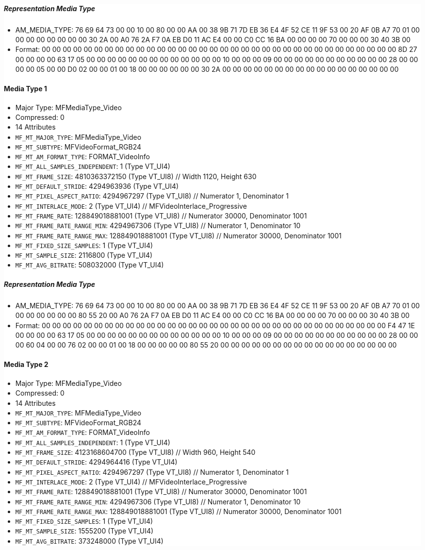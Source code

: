 ##### Representation Media Type

 * AM_MEDIA_TYPE: 76 69 64 73 00 00 10 00 80 00 00 AA 00 38 9B 71 7D EB 36 E4 4F 52 CE 11 9F 53 00 20 AF 0B A7 70 01 00 00 00 00 00 00 00 00 30 2A 00 A0 76 2A F7 0A EB D0 11 AC E4 00 00 C0 CC 16 BA 00 00 00 00 70 00 00 00 30 40 3B 00
 * Format: 00 00 00 00 00 00 00 00 00 00 00 00 00 00 00 00 00 00 00 00 00 00 00 00 00 00 00 00 00 00 00 00 00 00 8D 27 00 00 00 00 63 17 05 00 00 00 00 00 00 00 00 00 00 00 00 00 10 00 00 00 09 00 00 00 00 00 00 00 00 00 00 00 28 00 00 00 00 05 00 00 D0 02 00 00 01 00 18 00 00 00 00 00 00 30 2A 00 00 00 00 00 00 00 00 00 00 00 00 00 00 00 00 00

#### Media Type 1

 * Major Type: MFMediaType_Video
 * Compressed: 0
 * 14 Attributes
  * `MF_MT_MAJOR_TYPE`: MFMediaType_Video
  * `MF_MT_SUBTYPE`: MFVideoFormat_RGB24
  * `MF_MT_AM_FORMAT_TYPE`: FORMAT_VideoInfo
  * `MF_MT_ALL_SAMPLES_INDEPENDENT`: 1 (Type VT_UI4)
  * `MF_MT_FRAME_SIZE`: 4810363372150 (Type VT_UI8) // Width 1120, Height 630
  * `MF_MT_DEFAULT_STRIDE`: 4294963936 (Type VT_UI4)
  * `MF_MT_PIXEL_ASPECT_RATIO`: 4294967297 (Type VT_UI8) // Numerator 1, Denominator 1
  * `MF_MT_INTERLACE_MODE`: 2 (Type VT_UI4) // MFVideoInterlace_Progressive
  * `MF_MT_FRAME_RATE`: 128849018881001 (Type VT_UI8) // Numerator 30000, Denominator 1001
  * `MF_MT_FRAME_RATE_RANGE_MIN`: 4294967306 (Type VT_UI8) // Numerator 1, Denominator 10
  * `MF_MT_FRAME_RATE_RANGE_MAX`: 128849018881001 (Type VT_UI8) // Numerator 30000, Denominator 1001
  * `MF_MT_FIXED_SIZE_SAMPLES`: 1 (Type VT_UI4)
  * `MF_MT_SAMPLE_SIZE`: 2116800 (Type VT_UI4)
  * `MF_MT_AVG_BITRATE`: 508032000 (Type VT_UI4)

##### Representation Media Type

 * AM_MEDIA_TYPE: 76 69 64 73 00 00 10 00 80 00 00 AA 00 38 9B 71 7D EB 36 E4 4F 52 CE 11 9F 53 00 20 AF 0B A7 70 01 00 00 00 00 00 00 00 80 55 20 00 A0 76 2A F7 0A EB D0 11 AC E4 00 00 C0 CC 16 BA 00 00 00 00 70 00 00 00 30 40 3B 00
 * Format: 00 00 00 00 00 00 00 00 00 00 00 00 00 00 00 00 00 00 00 00 00 00 00 00 00 00 00 00 00 00 00 00 00 F4 47 1E 00 00 00 00 63 17 05 00 00 00 00 00 00 00 00 00 00 00 00 00 10 00 00 00 09 00 00 00 00 00 00 00 00 00 00 00 28 00 00 00 60 04 00 00 76 02 00 00 01 00 18 00 00 00 00 00 80 55 20 00 00 00 00 00 00 00 00 00 00 00 00 00 00 00 00 00

#### Media Type 2

 * Major Type: MFMediaType_Video
 * Compressed: 0
 * 14 Attributes
  * `MF_MT_MAJOR_TYPE`: MFMediaType_Video
  * `MF_MT_SUBTYPE`: MFVideoFormat_RGB24
  * `MF_MT_AM_FORMAT_TYPE`: FORMAT_VideoInfo
  * `MF_MT_ALL_SAMPLES_INDEPENDENT`: 1 (Type VT_UI4)
  * `MF_MT_FRAME_SIZE`: 4123168604700 (Type VT_UI8) // Width 960, Height 540
  * `MF_MT_DEFAULT_STRIDE`: 4294964416 (Type VT_UI4)
  * `MF_MT_PIXEL_ASPECT_RATIO`: 4294967297 (Type VT_UI8) // Numerator 1, Denominator 1
  * `MF_MT_INTERLACE_MODE`: 2 (Type VT_UI4) // MFVideoInterlace_Progressive
  * `MF_MT_FRAME_RATE`: 128849018881001 (Type VT_UI8) // Numerator 30000, Denominator 1001
  * `MF_MT_FRAME_RATE_RANGE_MIN`: 4294967306 (Type VT_UI8) // Numerator 1, Denominator 10
  * `MF_MT_FRAME_RATE_RANGE_MAX`: 128849018881001 (Type VT_UI8) // Numerator 30000, Denominator 1001
  * `MF_MT_FIXED_SIZE_SAMPLES`: 1 (Type VT_UI4)
  * `MF_MT_SAMPLE_SIZE`: 1555200 (Type VT_UI4)
  * `MF_MT_AVG_BITRATE`: 373248000 (Type VT_UI4)
